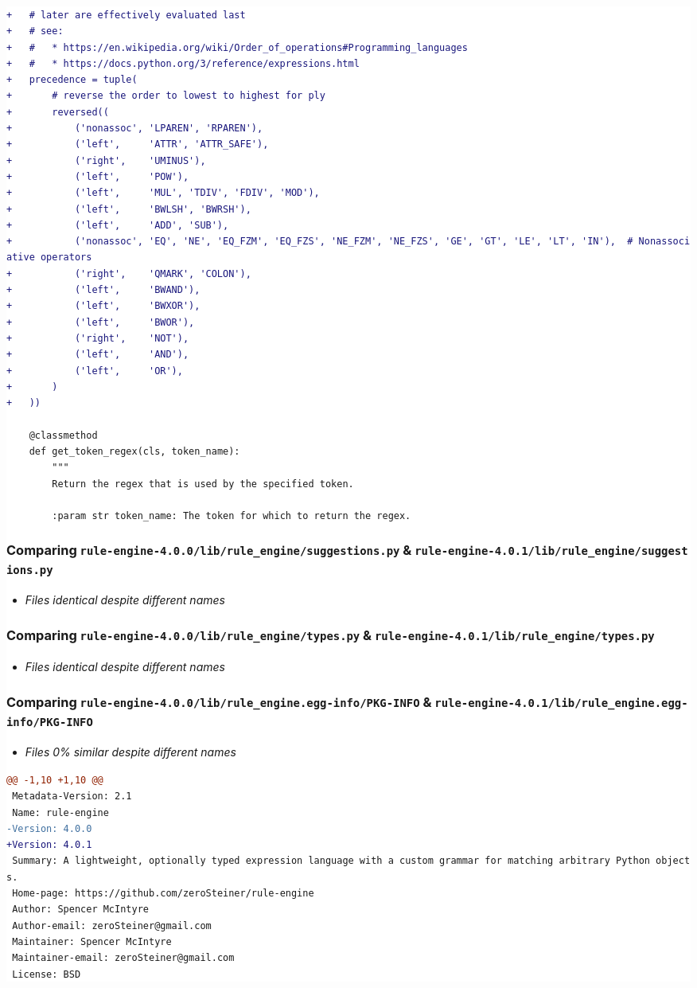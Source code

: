 ```diff
+	# later are effectively evaluated last
+	# see:
+	#   * https://en.wikipedia.org/wiki/Order_of_operations#Programming_languages
+	#   * https://docs.python.org/3/reference/expressions.html
+	precedence = tuple(
+		# reverse the order to lowest to highest for ply
+		reversed((
+			('nonassoc', 'LPAREN', 'RPAREN'),
+			('left',     'ATTR', 'ATTR_SAFE'),
+			('right',    'UMINUS'),
+			('left',     'POW'),
+			('left',     'MUL', 'TDIV', 'FDIV', 'MOD'),
+			('left',     'BWLSH', 'BWRSH'),
+			('left',     'ADD', 'SUB'),
+			('nonassoc', 'EQ', 'NE', 'EQ_FZM', 'EQ_FZS', 'NE_FZM', 'NE_FZS', 'GE', 'GT', 'LE', 'LT', 'IN'),  # Nonassociative operators
+			('right',    'QMARK', 'COLON'),
+			('left',     'BWAND'),
+			('left',     'BWXOR'),
+			('left',     'BWOR'),
+			('right',    'NOT'),
+			('left',     'AND'),
+			('left',     'OR'),
+		)
+	))
 
 	@classmethod
 	def get_token_regex(cls, token_name):
 		"""
 		Return the regex that is used by the specified token.
 
 		:param str token_name: The token for which to return the regex.
```

### Comparing `rule-engine-4.0.0/lib/rule_engine/suggestions.py` & `rule-engine-4.0.1/lib/rule_engine/suggestions.py`

 * *Files identical despite different names*

### Comparing `rule-engine-4.0.0/lib/rule_engine/types.py` & `rule-engine-4.0.1/lib/rule_engine/types.py`

 * *Files identical despite different names*

### Comparing `rule-engine-4.0.0/lib/rule_engine.egg-info/PKG-INFO` & `rule-engine-4.0.1/lib/rule_engine.egg-info/PKG-INFO`

 * *Files 0% similar despite different names*

```diff
@@ -1,10 +1,10 @@
 Metadata-Version: 2.1
 Name: rule-engine
-Version: 4.0.0
+Version: 4.0.1
 Summary: A lightweight, optionally typed expression language with a custom grammar for matching arbitrary Python objects.
 Home-page: https://github.com/zeroSteiner/rule-engine
 Author: Spencer McIntyre
 Author-email: zeroSteiner@gmail.com
 Maintainer: Spencer McIntyre
 Maintainer-email: zeroSteiner@gmail.com
 License: BSD
```